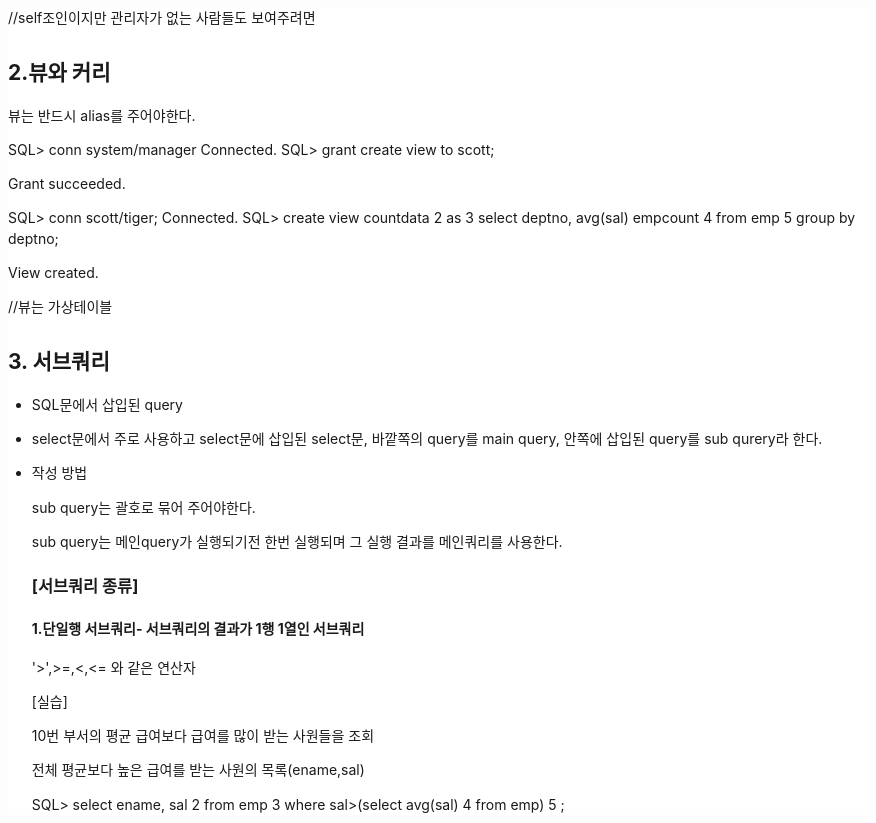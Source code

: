 //self조인이지만 관리자가 없는 사람들도 보여주려면



## 2.뷰와 커리



뷰는 반드시 alias를 주어야한다.

SQL> conn system/manager
Connected.
SQL> grant create view to scott;

Grant succeeded.

SQL> conn scott/tiger;
Connected.
SQL>  create view countdata
  2   as
  3   select deptno, avg(sal) empcount
  4   from emp
  5   group by deptno;

View created.

//뷰는 가상테이블



## 3. 서브쿼리

- SQL문에서 삽입된 query

- select문에서 주로 사용하고 select문에 삽입된 select문, 바깥쪽의 query를 main query, 안쪽에 삽입된 query를 sub qurery라 한다.

- 작성 방법

  sub query는 괄호로 묶어 주어야한다.

  sub query는 메인query가 실행되기전 한번 실행되며 그 실행 결과를 메인쿼리를 사용한다.

  

  ### [서브쿼리 종류]

  #### 1.단일행 서브쿼리- 서브쿼리의 결과가 1행 1열인 서브쿼리 

  

  '>',>=,<,<= 와 같은 연산자

  [실습]

  10번 부서의 평균 급여보다 급여를 많이 받는 사원들을 조회

  전체 평균보다 높은 급여를 받는 사원의 목록(ename,sal)

  SQL> select ename, sal
    2  from emp
    3  where sal>(select avg(sal)
    4             from emp)
    5  ;
